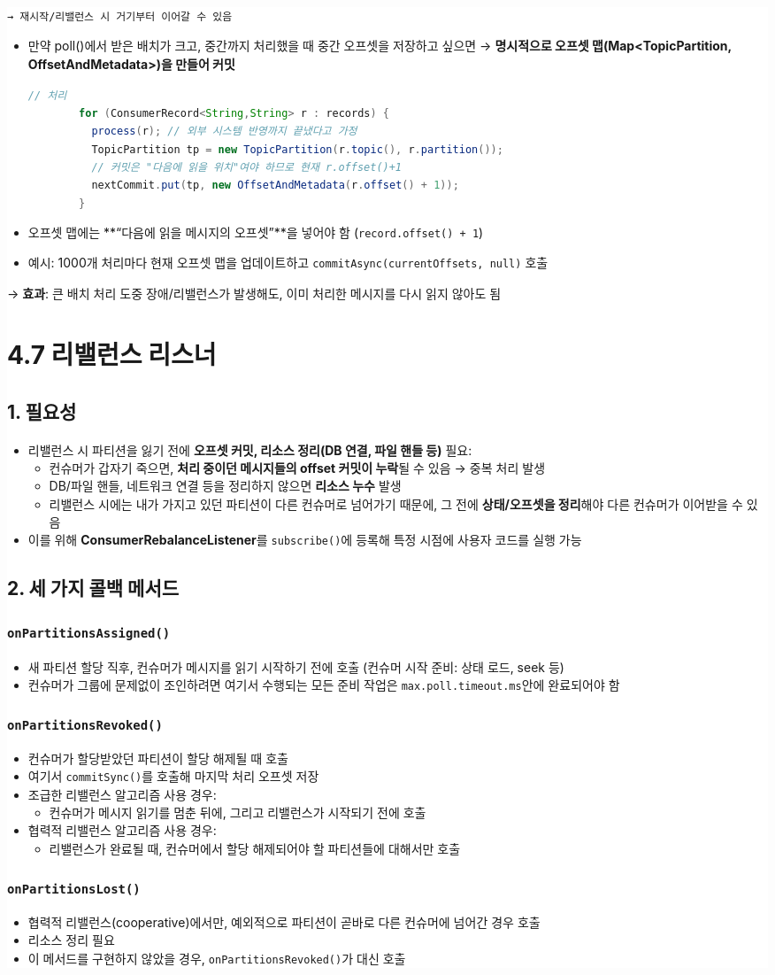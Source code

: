     → 재시작/리밸런스 시 거기부터 이어갈 수 있음
    
- 만약 poll()에서 받은 배치가 크고, 중간까지 처리했을 때 중간 오프셋을 저장하고 싶으면 → **명시적으로 오프셋 맵(Map<TopicPartition, OffsetAndMetadata>)을 만들어 커밋**
    
    ```java
    // 처리
            for (ConsumerRecord<String,String> r : records) {
              process(r); // 외부 시스템 반영까지 끝냈다고 가정
              TopicPartition tp = new TopicPartition(r.topic(), r.partition());
              // 커밋은 "다음에 읽을 위치"여야 하므로 현재 r.offset()+1
              nextCommit.put(tp, new OffsetAndMetadata(r.offset() + 1));
            }
    ```
    
- 오프셋 맵에는 **“다음에 읽을 메시지의 오프셋”**을 넣어야 함 (`record.offset() + 1`)
- 예시: 1000개 처리마다 현재 오프셋 맵을 업데이트하고 `commitAsync(currentOffsets, null)` 호출

→ **효과**: 큰 배치 처리 도중 장애/리밸런스가 발생해도, 이미 처리한 메시지를 다시 읽지 않아도 됨

# 4.7 리밸런스 리스너

## 1. **필요성**

- 리밸런스 시 파티션을 잃기 전에 **오프셋 커밋, 리소스 정리(DB 연결, 파일 핸들 등)** 필요:
    - 컨슈머가 갑자기 죽으면, **처리 중이던 메시지들의 offset 커밋이 누락**될 수 있음 → 중복 처리 발생
    - DB/파일 핸들, 네트워크 연결 등을 정리하지 않으면 **리소스 누수** 발생
    - 리밸런스 시에는 내가 가지고 있던 파티션이 다른 컨슈머로 넘어가기 때문에, 그 전에 **상태/오프셋을 정리**해야 다른 컨슈머가 이어받을 수 있음
- 이를 위해 **ConsumerRebalanceListener**를 `subscribe()`에 등록해 특정 시점에 사용자 코드를 실행 가능

## 2. **세 가지 콜백 메서드**

### **`onPartitionsAssigned()`**

- 새 파티션 할당 직후, 컨슈머가 메시지를 읽기 시작하기 전에 호출 (컨슈머 시작 준비: 상태 로드, seek 등)
- 컨슈머가 그룹에 문제없이 조인하려면 여기서 수행되는 모든 준비 작업은 `max.poll.timeout.ms`안에 완료되어야 함

### **`onPartitionsRevoked()`**

- 컨슈머가 할당받았던 파티션이 할당 해제될 때 호출
- 여기서 `commitSync()`를 호출해 마지막 처리 오프셋 저장
- 조급한 리밸런스 알고리즘 사용 경우:
    - 컨슈머가 메시지 읽기를 멈춘 뒤에, 그리고 리밸런스가 시작되기 전에 호출
- 협력적 리밸런스 알고리즘 사용 경우:
    - 리밸런스가 완료될 때, 컨슈머에서 할당 해제되어야 할 파티션들에 대해서만 호출

### **`onPartitionsLost()`**

- 협력적 리밸런스(cooperative)에서만, 예외적으로 파티션이 곧바로 다른 컨슈머에 넘어간 경우 호출
- 리소스 정리 필요
- 이 메서드를 구현하지 않았을 경우, `onPartitionsRevoked()`가 대신 호출
